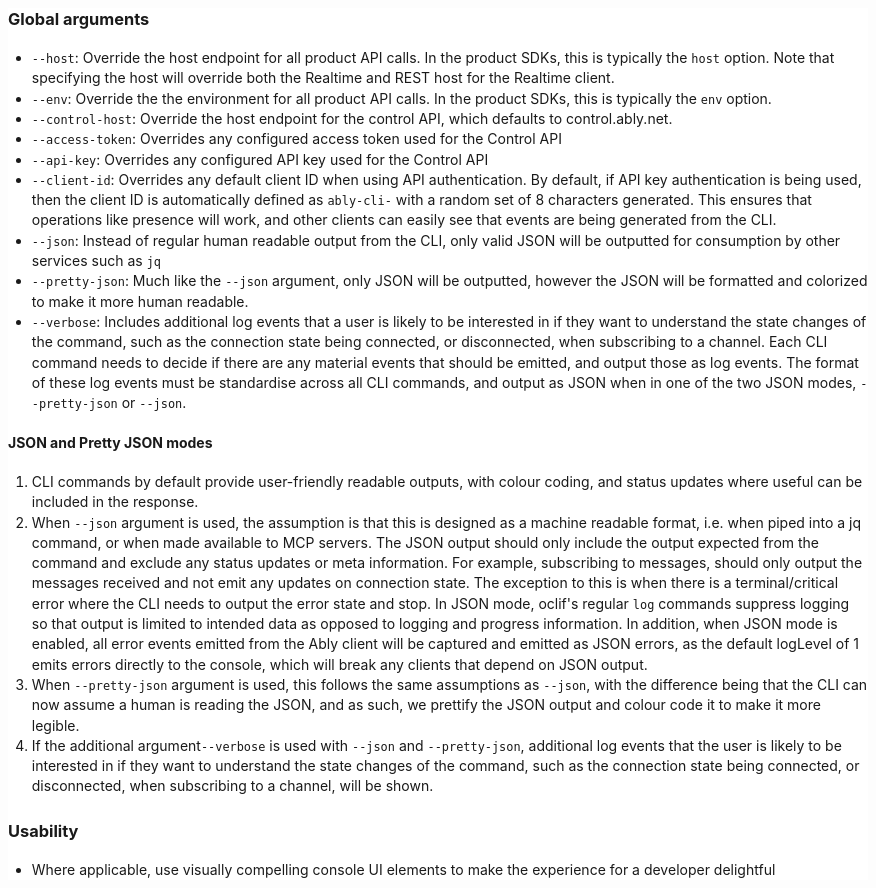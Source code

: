 
### Global arguments

- `--host`: Override the host endpoint for all product API calls. In the product SDKs, this is typically the `host` option. Note that specifying the host will override both the Realtime and REST host for the Realtime client.
- `--env`: Override the the environment for all product API calls. In the product SDKs, this is typically the `env` option.
- `--control-host`: Override the host endpoint for the control API, which defaults to control.ably.net. 
- `--access-token`: Overrides any configured access token used for the Control API
- `--api-key`: Overrides any configured API key used for the Control API
- `--client-id`: Overrides any default client ID when using API authentication. By default, if API key authentication is being used, then the client ID is automatically defined as `ably-cli-` with a random set of 8 characters generated. This ensures that operations like presence will work, and other clients can easily see that events are being generated from the CLI.
- `--json`: Instead of regular human readable output from the CLI, only valid JSON will be outputted for consumption by other services such as `jq`
- `--pretty-json`: Much like the `--json` argument, only JSON will be outputted, however the JSON will be formatted and colorized to make it more human readable.
- `--verbose`: Includes additional log events that a user is likely to be interested in if they want to understand the state changes of the command, such as the connection state being connected, or disconnected, when subscribing to a channel. Each CLI command needs to decide if there are any material events that should be emitted, and output those as log events. The format of these log events must be standardise across all CLI commands, and output as JSON when in one of the two JSON modes, `--pretty-json` or `--json`. 

#### JSON and Pretty JSON modes

1. CLI commands by default provide user-friendly readable outputs, with colour coding, and status updates where useful can be included in the response.
2. When `--json` argument is used, the assumption is that this is designed as a machine readable format, i.e. when piped into a jq command, or when made available to MCP servers. The JSON output should only include the output expected from the command and exclude any status updates or meta information. For example, subscribing to messages, should only output the messages received and not emit any updates on connection state. The exception to this is when there is a terminal/critical error where the CLI needs to output the error state and stop. In JSON mode, oclif's regular `log` commands suppress logging so that output is limited to intended data as opposed to logging and progress information. In addition, when JSON mode is enabled, all error events emitted from the Ably client will be captured and emitted as JSON errors, as the default logLevel of 1 emits errors directly to the console, which will break any clients that depend on JSON output.
3. When `--pretty-json` argument is used, this follows the same assumptions as `--json`, with the difference being that the CLI can now assume a human is reading the JSON, and as such, we prettify the JSON output and colour code it to make it more legible.
4. If the additional argument`--verbose` is used with `--json` and `--pretty-json`, additional log events that the user is likely to be interested in if they want to understand the state changes of the command, such as the connection state being connected, or disconnected, when subscribing to a channel, will be shown.

### Usability

- Where applicable, use visually compelling console UI elements to make the experience for a developer delightful
